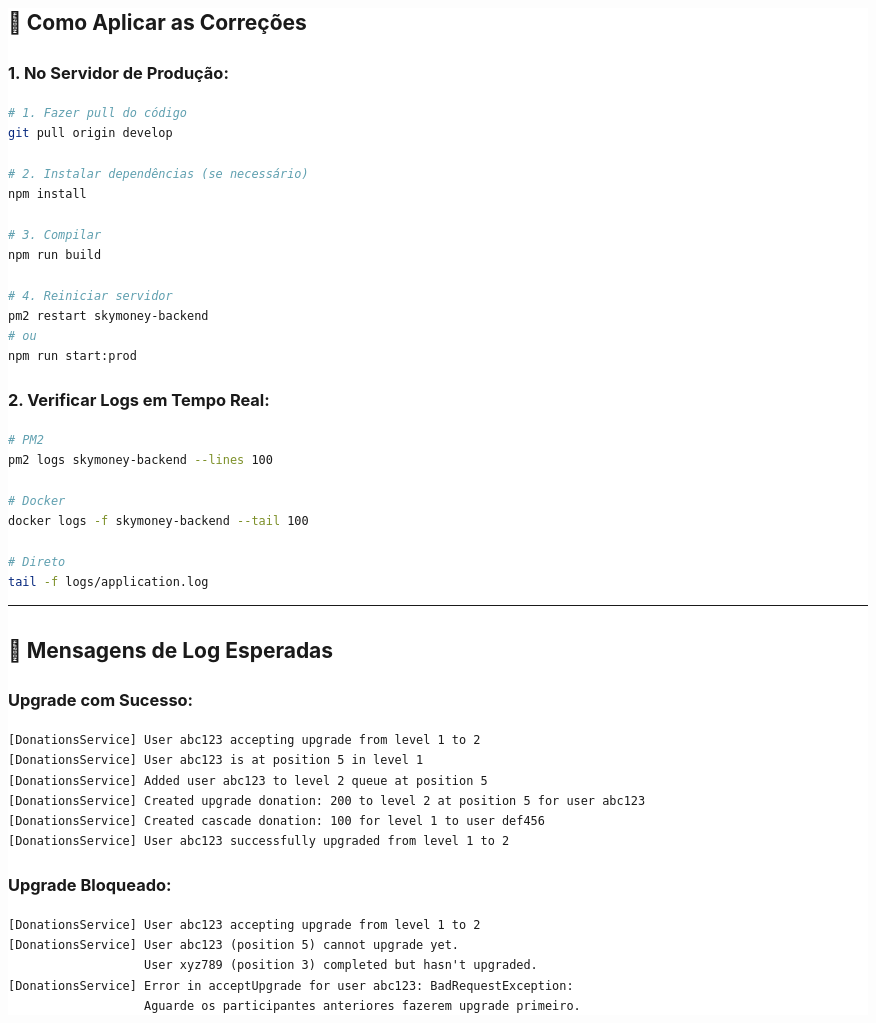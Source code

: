 
## 🔧 Como Aplicar as Correções

### **1. No Servidor de Produção:**

```bash
# 1. Fazer pull do código
git pull origin develop

# 2. Instalar dependências (se necessário)
npm install

# 3. Compilar
npm run build

# 4. Reiniciar servidor
pm2 restart skymoney-backend
# ou
npm run start:prod
```

### **2. Verificar Logs em Tempo Real:**

```bash
# PM2
pm2 logs skymoney-backend --lines 100

# Docker
docker logs -f skymoney-backend --tail 100

# Direto
tail -f logs/application.log
```

---

## 📝 Mensagens de Log Esperadas

### **Upgrade com Sucesso:**
```
[DonationsService] User abc123 accepting upgrade from level 1 to 2
[DonationsService] User abc123 is at position 5 in level 1
[DonationsService] Added user abc123 to level 2 queue at position 5
[DonationsService] Created upgrade donation: 200 to level 2 at position 5 for user abc123
[DonationsService] Created cascade donation: 100 for level 1 to user def456
[DonationsService] User abc123 successfully upgraded from level 1 to 2
```

### **Upgrade Bloqueado:**
```
[DonationsService] User abc123 accepting upgrade from level 1 to 2
[DonationsService] User abc123 (position 5) cannot upgrade yet. 
                   User xyz789 (position 3) completed but hasn't upgraded.
[DonationsService] Error in acceptUpgrade for user abc123: BadRequestException: 
                   Aguarde os participantes anteriores fazerem upgrade primeiro.
```
